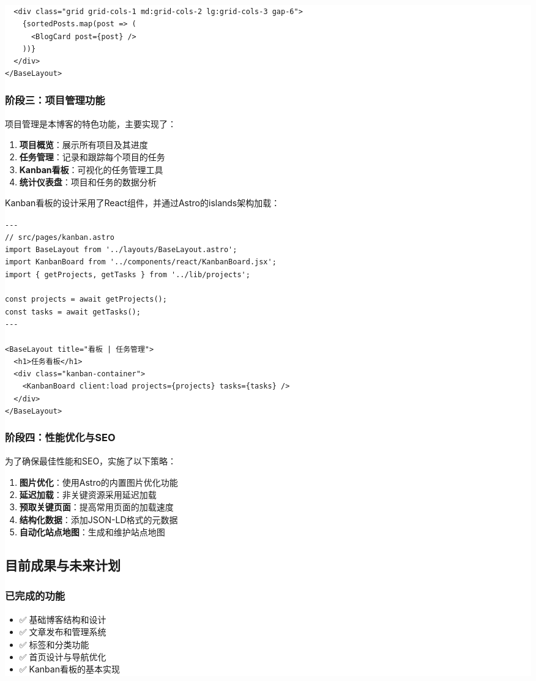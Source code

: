 ```astro
  <div class="grid grid-cols-1 md:grid-cols-2 lg:grid-cols-3 gap-6">
    {sortedPosts.map(post => (
      <BlogCard post={post} />
    ))}
  </div>
</BaseLayout>
```

### 阶段三：项目管理功能

项目管理是本博客的特色功能，主要实现了：

1. **项目概览**：展示所有项目及其进度
2. **任务管理**：记录和跟踪每个项目的任务
3. **Kanban看板**：可视化的任务管理工具
4. **统计仪表盘**：项目和任务的数据分析

Kanban看板的设计采用了React组件，并通过Astro的islands架构加载：

```astro
---
// src/pages/kanban.astro
import BaseLayout from '../layouts/BaseLayout.astro';
import KanbanBoard from '../components/react/KanbanBoard.jsx';
import { getProjects, getTasks } from '../lib/projects';

const projects = await getProjects();
const tasks = await getTasks();
---

<BaseLayout title="看板 | 任务管理">
  <h1>任务看板</h1>
  <div class="kanban-container">
    <KanbanBoard client:load projects={projects} tasks={tasks} />
  </div>
</BaseLayout>
```

### 阶段四：性能优化与SEO

为了确保最佳性能和SEO，实施了以下策略：

1. **图片优化**：使用Astro的内置图片优化功能
2. **延迟加载**：非关键资源采用延迟加载
3. **预取关键页面**：提高常用页面的加载速度
4. **结构化数据**：添加JSON-LD格式的元数据
5. **自动化站点地图**：生成和维护站点地图

## 目前成果与未来计划

### 已完成的功能

- ✅ 基础博客结构和设计
- ✅ 文章发布和管理系统
- ✅ 标签和分类功能
- ✅ 首页设计与导航优化
- ✅ Kanban看板的基本实现
